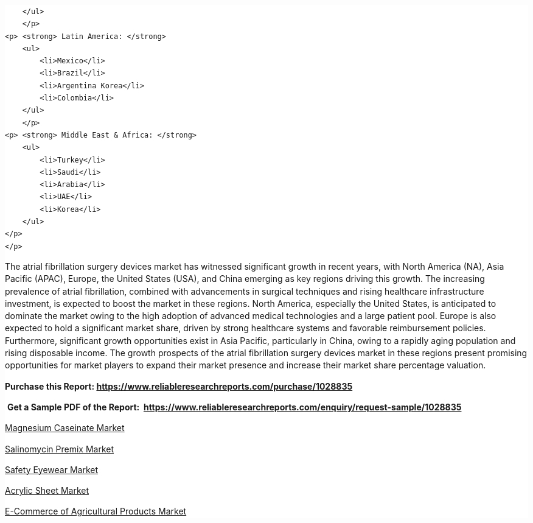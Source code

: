         </ul>
        </p> 
    <p> <strong> Latin America: </strong>
        <ul>
            <li>Mexico</li>
            <li>Brazil</li>
            <li>Argentina Korea</li>
            <li>Colombia</li>
        </ul>
        </p> 
    <p> <strong> Middle East & Africa: </strong>
        <ul>
            <li>Turkey</li>
            <li>Saudi</li>
            <li>Arabia</li>
            <li>UAE</li>
            <li>Korea</li>
        </ul>
    </p>
    </p>
<p><p>The atrial fibrillation surgery devices market has witnessed significant growth in recent years, with North America (NA), Asia Pacific (APAC), Europe, the United States (USA), and China emerging as key regions driving this growth. The increasing prevalence of atrial fibrillation, combined with advancements in surgical techniques and rising healthcare infrastructure investment, is expected to boost the market in these regions. North America, especially the United States, is anticipated to dominate the market owing to the high adoption of advanced medical technologies and a large patient pool. Europe is also expected to hold a significant market share, driven by strong healthcare systems and favorable reimbursement policies. Furthermore, significant growth opportunities exist in Asia Pacific, particularly in China, owing to a rapidly aging population and rising disposable income. The growth prospects of the atrial fibrillation surgery devices market in these regions present promising opportunities for market players to expand their market presence and increase their market share percentage valuation.</p></p>
<p><strong>Purchase this Report: <a href="https://www.reliableresearchreports.com/purchase/1028835">https://www.reliableresearchreports.com/purchase/1028835</a></strong></p>
<p>&nbsp;<strong>Get a Sample PDF of the Report:&nbsp;&nbsp;<a href="https://www.reliableresearchreports.com/enquiry/request-sample/1028835">https://www.reliableresearchreports.com/enquiry/request-sample/1028835</a></strong></p>
<p><strong></strong></p>
<p><p><a href="https://www.linkedin.com/pulse/magnesium-caseinate-market-challenges-opportunities-growth-6gzbe/">Magnesium Caseinate Market</a></p><p><a href="https://www.linkedin.com/pulse/salinomycin-premix-market-research-report-unlocks-analysis-yfw9e/">Salinomycin Premix Market</a></p><p><a href="https://www.reportprime.com/safety-eyewear-r954">Safety Eyewear Market</a></p><p><a href="https://issuu.com/reportprime-2/docs/acrylic-sheet-market-size-2030.pptx?fr=xKAE9_zU1NQ">Acrylic Sheet Market</a></p><p><a href="https://medium.com/@jaremington56468/e-commerce-of-agricultural-products-market-size-growth-forecast-2023-2030-9b0e73395763">E-Commerce of Agricultural Products Market</a></p></p>